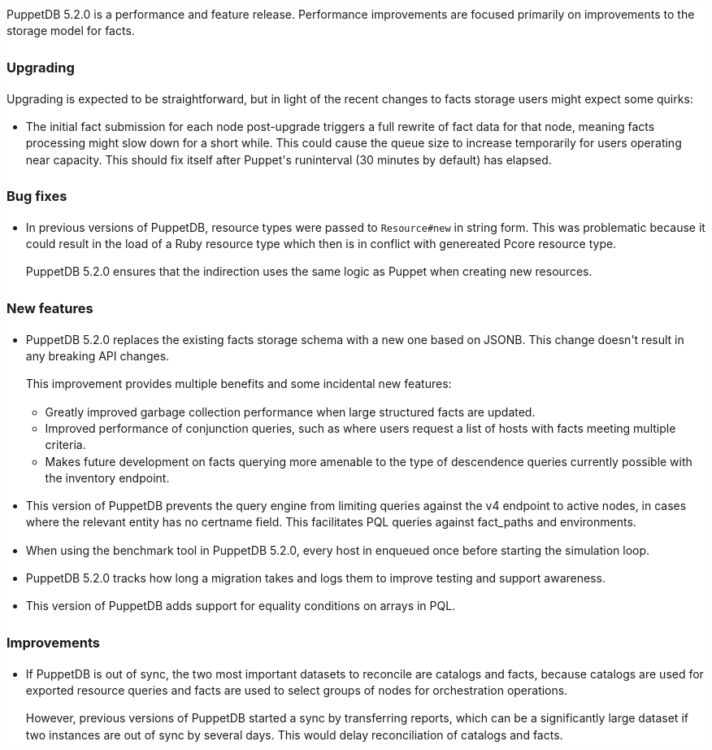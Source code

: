 PuppetDB 5.2.0 is a performance and feature release. Performance improvements are focused primarily on improvements to the storage model for facts.

### Upgrading

Upgrading is expected to be straightforward, but in light of the recent changes to facts storage users might expect some quirks:

-   The initial fact submission for each node post-upgrade triggers a full rewrite of fact data for that node, meaning facts processing might slow down for a short while. This could cause the queue size to increase temporarily for users operating near capacity. This should fix itself after Puppet's runinterval (30 minutes by default) has elapsed.

### Bug fixes

-   In previous versions of PuppetDB, resource types were passed to `Resource#new` in string form. This was problematic because it could result in the load of a Ruby resource type which then is in conflict with genereated Pcore resource type.

    PuppetDB 5.2.0 ensures that the indirection uses the same logic as Puppet when creating new resources.

### New features

-   PuppetDB 5.2.0 replaces the existing facts storage schema with a new one based on JSONB. This change doesn't result in any breaking API changes.

    This improvement provides multiple benefits and some incidental new features:

    -   Greatly improved garbage collection performance when large structured facts are updated.
    -   Improved performance of conjunction queries, such as where users request a list of hosts with facts meeting multiple criteria.
    -   Makes future development on facts querying more amenable to the type of descendence queries currently possible with the inventory endpoint.

-   This version of PuppetDB prevents the query engine from limiting queries against the v4 endpoint to active nodes, in cases where the relevant entity has no certname field. This facilitates PQL queries against fact_paths and environments.

-   When using the benchmark tool in PuppetDB 5.2.0, every host in enqueued once before starting the simulation loop.

-   PuppetDB 5.2.0 tracks how long a migration takes and logs them to improve testing and support awareness.

-   This version of PuppetDB adds support for equality conditions on arrays in PQL.

### Improvements

-   If PuppetDB is out of sync, the two most important datasets to reconcile are catalogs and facts, because catalogs are used for exported resource queries and facts are used to select groups of nodes for orchestration operations.

    However, previous versions of PuppetDB started a sync by transferring reports, which can be a significantly large dataset if two instances are out of sync by several days. This would delay reconciliation of catalogs and facts.
